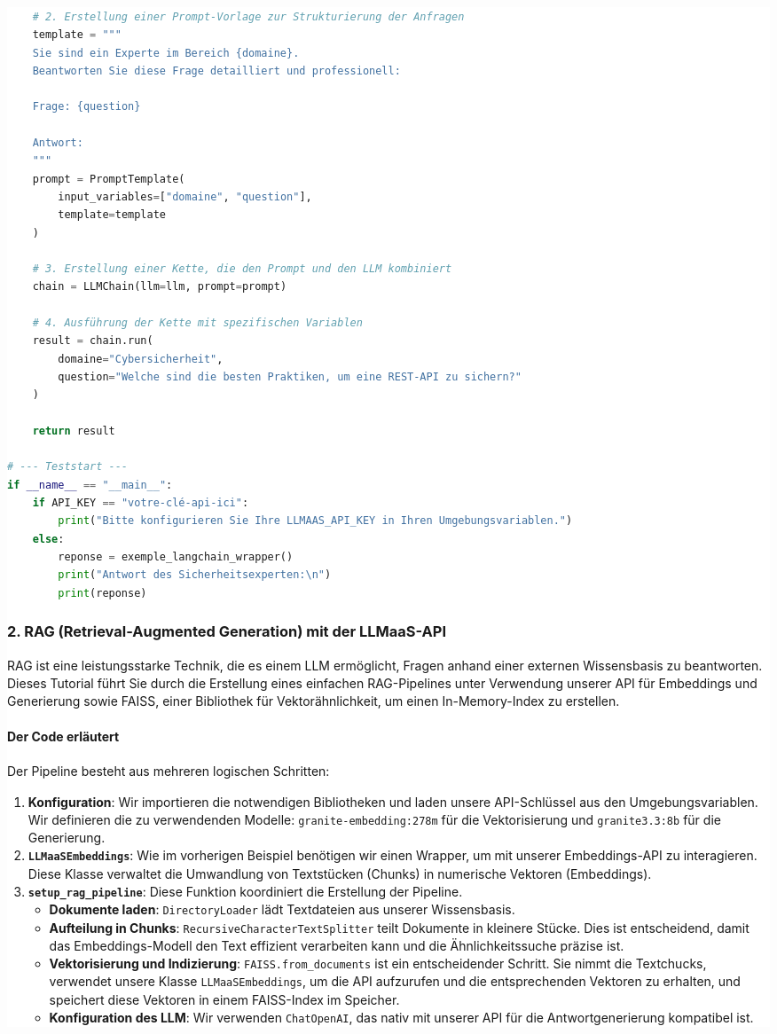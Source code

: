 ```python
    # 2. Erstellung einer Prompt-Vorlage zur Strukturierung der Anfragen
    template = """
    Sie sind ein Experte im Bereich {domaine}. 
    Beantworten Sie diese Frage detailliert und professionell:
    
    Frage: {question}
    
    Antwort:
    """
    prompt = PromptTemplate(
        input_variables=["domaine", "question"],
        template=template
    )
    
    # 3. Erstellung einer Kette, die den Prompt und den LLM kombiniert
    chain = LLMChain(llm=llm, prompt=prompt)
    
    # 4. Ausführung der Kette mit spezifischen Variablen
    result = chain.run(
        domaine="Cybersicherheit",
        question="Welche sind die besten Praktiken, um eine REST-API zu sichern?"
    )
    
    return result

# --- Teststart ---
if __name__ == "__main__":
    if API_KEY == "votre-clé-api-ici":
        print("Bitte konfigurieren Sie Ihre LLMAAS_API_KEY in Ihren Umgebungsvariablen.")
    else:
        reponse = exemple_langchain_wrapper()
        print("Antwort des Sicherheitsexperten:\n")
        print(reponse)
```

### 2. RAG (Retrieval-Augmented Generation) mit der LLMaaS-API

RAG ist eine leistungsstarke Technik, die es einem LLM ermöglicht, Fragen anhand einer externen Wissensbasis zu beantworten. Dieses Tutorial führt Sie durch die Erstellung eines einfachen RAG-Pipelines unter Verwendung unserer API für Embeddings und Generierung sowie FAISS, einer Bibliothek für Vektorähnlichkeit, um einen In-Memory-Index zu erstellen.

#### Der Code erläutert

Der Pipeline besteht aus mehreren logischen Schritten:

1.  **Konfiguration**: Wir importieren die notwendigen Bibliotheken und laden unsere API-Schlüssel aus den Umgebungsvariablen. Wir definieren die zu verwendenden Modelle: `granite-embedding:278m` für die Vektorisierung und `granite3.3:8b` für die Generierung.
2.  **`LLMaaSEmbeddings`**: Wie im vorherigen Beispiel benötigen wir einen Wrapper, um mit unserer Embeddings-API zu interagieren. Diese Klasse verwaltet die Umwandlung von Textstücken (Chunks) in numerische Vektoren (Embeddings).
3.  **`setup_rag_pipeline`**: Diese Funktion koordiniert die Erstellung der Pipeline.
    *   **Dokumente laden**: `DirectoryLoader` lädt Textdateien aus unserer Wissensbasis.
    *   **Aufteilung in Chunks**: `RecursiveCharacterTextSplitter` teilt Dokumente in kleinere Stücke. Dies ist entscheidend, damit das Embeddings-Modell den Text effizient verarbeiten kann und die Ähnlichkeitssuche präzise ist.
    *   **Vektorisierung und Indizierung**: `FAISS.from_documents` ist ein entscheidender Schritt. Sie nimmt die Textchucks, verwendet unsere Klasse `LLMaaSEmbeddings`, um die API aufzurufen und die entsprechenden Vektoren zu erhalten, und speichert diese Vektoren in einem FAISS-Index im Speicher.
    *   **Konfiguration des LLM**: Wir verwenden `ChatOpenAI`, das nativ mit unserer API für die Antwortgenerierung kompatibel ist.